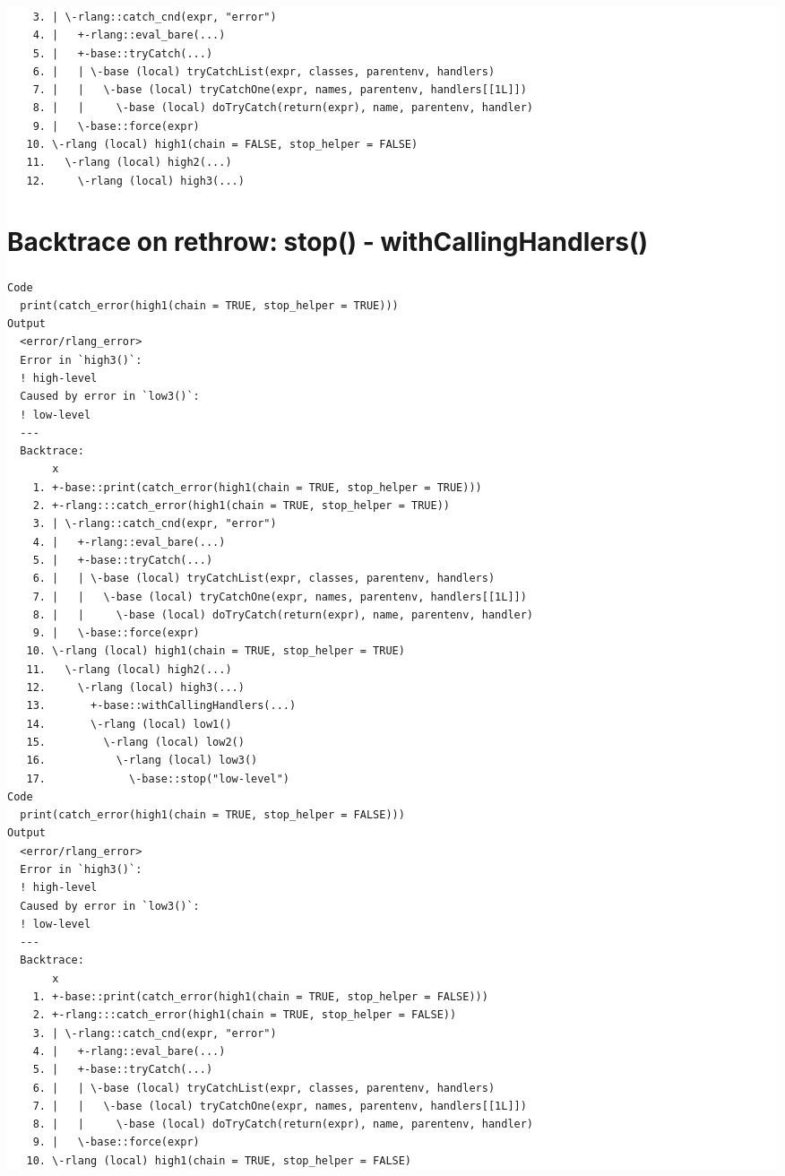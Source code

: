         3. | \-rlang::catch_cnd(expr, "error")
        4. |   +-rlang::eval_bare(...)
        5. |   +-base::tryCatch(...)
        6. |   | \-base (local) tryCatchList(expr, classes, parentenv, handlers)
        7. |   |   \-base (local) tryCatchOne(expr, names, parentenv, handlers[[1L]])
        8. |   |     \-base (local) doTryCatch(return(expr), name, parentenv, handler)
        9. |   \-base::force(expr)
       10. \-rlang (local) high1(chain = FALSE, stop_helper = FALSE)
       11.   \-rlang (local) high2(...)
       12.     \-rlang (local) high3(...)

# Backtrace on rethrow: stop() - withCallingHandlers()

    Code
      print(catch_error(high1(chain = TRUE, stop_helper = TRUE)))
    Output
      <error/rlang_error>
      Error in `high3()`:
      ! high-level
      Caused by error in `low3()`:
      ! low-level
      ---
      Backtrace:
           x
        1. +-base::print(catch_error(high1(chain = TRUE, stop_helper = TRUE)))
        2. +-rlang:::catch_error(high1(chain = TRUE, stop_helper = TRUE))
        3. | \-rlang::catch_cnd(expr, "error")
        4. |   +-rlang::eval_bare(...)
        5. |   +-base::tryCatch(...)
        6. |   | \-base (local) tryCatchList(expr, classes, parentenv, handlers)
        7. |   |   \-base (local) tryCatchOne(expr, names, parentenv, handlers[[1L]])
        8. |   |     \-base (local) doTryCatch(return(expr), name, parentenv, handler)
        9. |   \-base::force(expr)
       10. \-rlang (local) high1(chain = TRUE, stop_helper = TRUE)
       11.   \-rlang (local) high2(...)
       12.     \-rlang (local) high3(...)
       13.       +-base::withCallingHandlers(...)
       14.       \-rlang (local) low1()
       15.         \-rlang (local) low2()
       16.           \-rlang (local) low3()
       17.             \-base::stop("low-level")
    Code
      print(catch_error(high1(chain = TRUE, stop_helper = FALSE)))
    Output
      <error/rlang_error>
      Error in `high3()`:
      ! high-level
      Caused by error in `low3()`:
      ! low-level
      ---
      Backtrace:
           x
        1. +-base::print(catch_error(high1(chain = TRUE, stop_helper = FALSE)))
        2. +-rlang:::catch_error(high1(chain = TRUE, stop_helper = FALSE))
        3. | \-rlang::catch_cnd(expr, "error")
        4. |   +-rlang::eval_bare(...)
        5. |   +-base::tryCatch(...)
        6. |   | \-base (local) tryCatchList(expr, classes, parentenv, handlers)
        7. |   |   \-base (local) tryCatchOne(expr, names, parentenv, handlers[[1L]])
        8. |   |     \-base (local) doTryCatch(return(expr), name, parentenv, handler)
        9. |   \-base::force(expr)
       10. \-rlang (local) high1(chain = TRUE, stop_helper = FALSE)